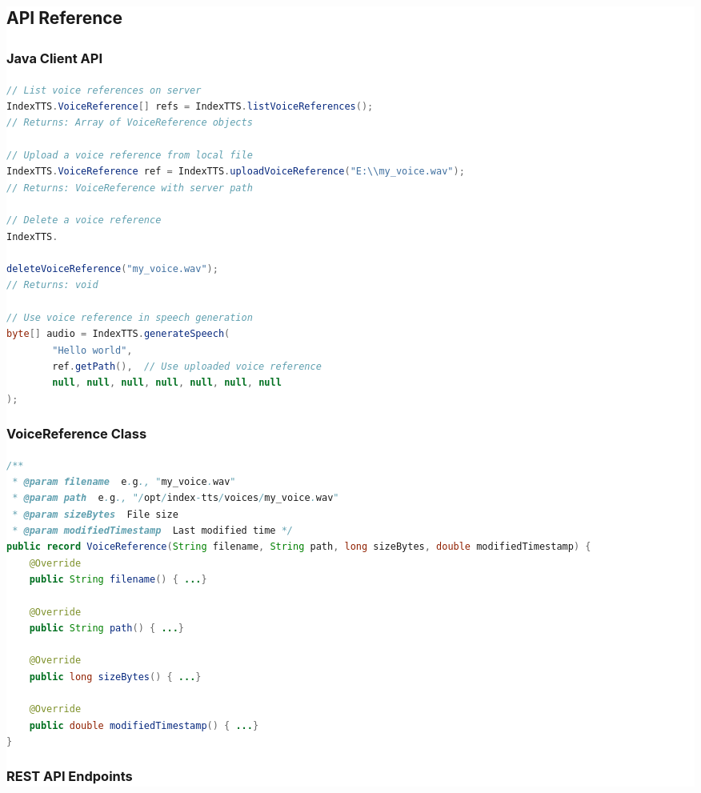 ## API Reference

### Java Client API

```java
// List voice references on server
IndexTTS.VoiceReference[] refs = IndexTTS.listVoiceReferences();
// Returns: Array of VoiceReference objects

// Upload a voice reference from local file
IndexTTS.VoiceReference ref = IndexTTS.uploadVoiceReference("E:\\my_voice.wav");
// Returns: VoiceReference with server path

// Delete a voice reference
IndexTTS.

deleteVoiceReference("my_voice.wav");
// Returns: void

// Use voice reference in speech generation
byte[] audio = IndexTTS.generateSpeech(
        "Hello world",
        ref.getPath(),  // Use uploaded voice reference
        null, null, null, null, null, null, null
);
```

### VoiceReference Class

```java
/**
 * @param filename  e.g., "my_voice.wav"
 * @param path  e.g., "/opt/index-tts/voices/my_voice.wav"
 * @param sizeBytes  File size
 * @param modifiedTimestamp  Last modified time */
public record VoiceReference(String filename, String path, long sizeBytes, double modifiedTimestamp) {
    @Override
    public String filename() { ...}

    @Override
    public String path() { ...}

    @Override
    public long sizeBytes() { ...}

    @Override
    public double modifiedTimestamp() { ...}
}
```

### REST API Endpoints
